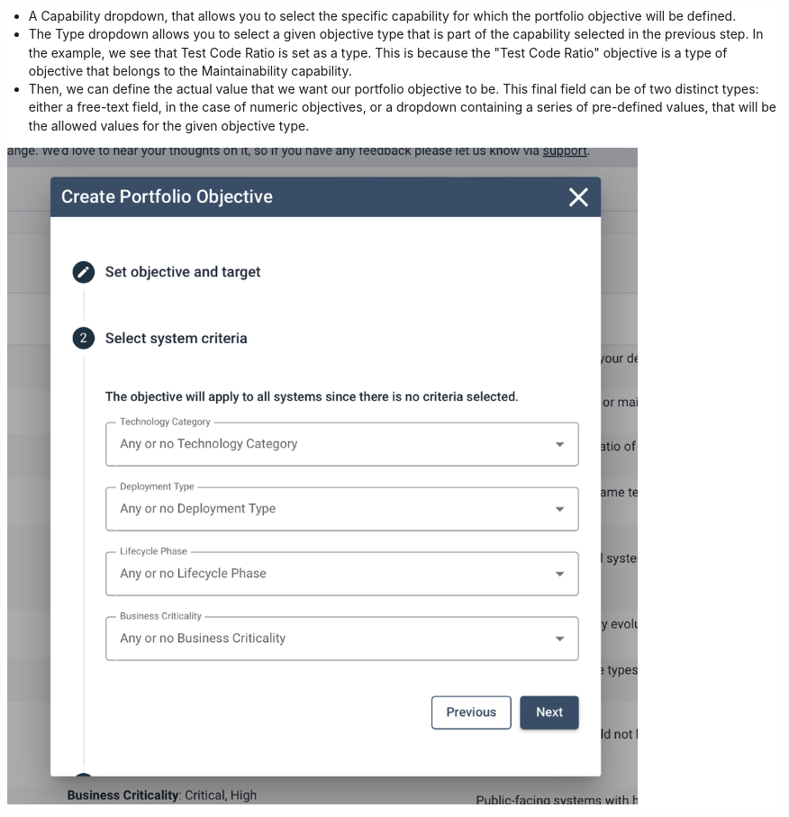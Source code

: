 - A Capability dropdown, that allows you to select the specific capability for which the portfolio objective will be defined.
- The Type dropdown allows you to select a given objective type that is part of the capability selected in the previous step. In the example, we see that Test Code Ratio is set as a type. This is because the "Test Code Ratio" objective is a type of objective that belongs to the Maintainability capability.
-  Then, we can define the actual value that we want our portfolio objective to be. 
This final field can be of two distinct types: either a free-text field, in the case of numeric objectives, or a dropdown containing a series of pre-defined values, that will be the allowed values for the given objective type.

<img src="../images/portfolio-objectives-add-popup-step2.png" width="700" />
